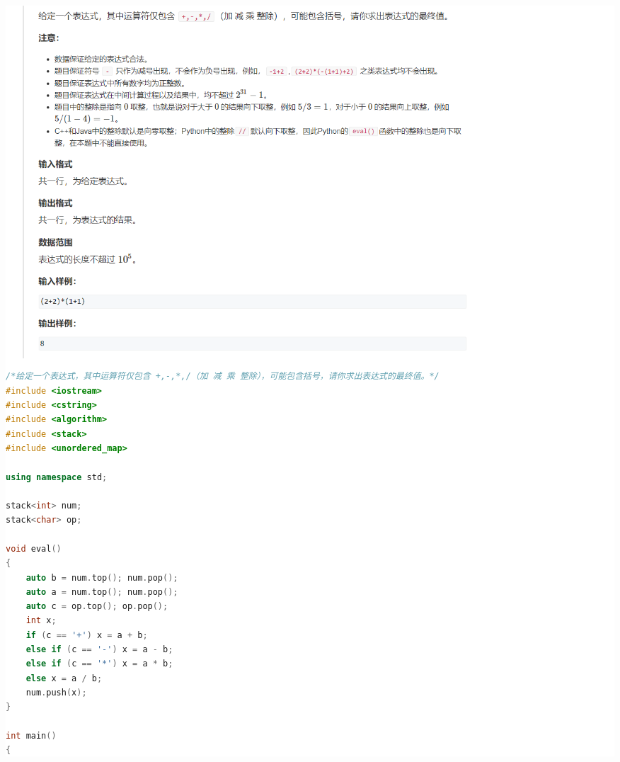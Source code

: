 ><img src="assets/image-20220415162917501.png" alt="image-20220415162917501" style="zoom:67%;" />

```cpp
/*给定一个表达式，其中运算符仅包含 +,-,*,/（加 减 乘 整除），可能包含括号，请你求出表达式的最终值。*/
#include <iostream>
#include <cstring>
#include <algorithm>
#include <stack>
#include <unordered_map>

using namespace std;

stack<int> num;
stack<char> op;

void eval()
{
    auto b = num.top(); num.pop();
    auto a = num.top(); num.pop();
    auto c = op.top(); op.pop();
    int x;
    if (c == '+') x = a + b;
    else if (c == '-') x = a - b;
    else if (c == '*') x = a * b;
    else x = a / b;
    num.push(x);
}

int main()
{
```
